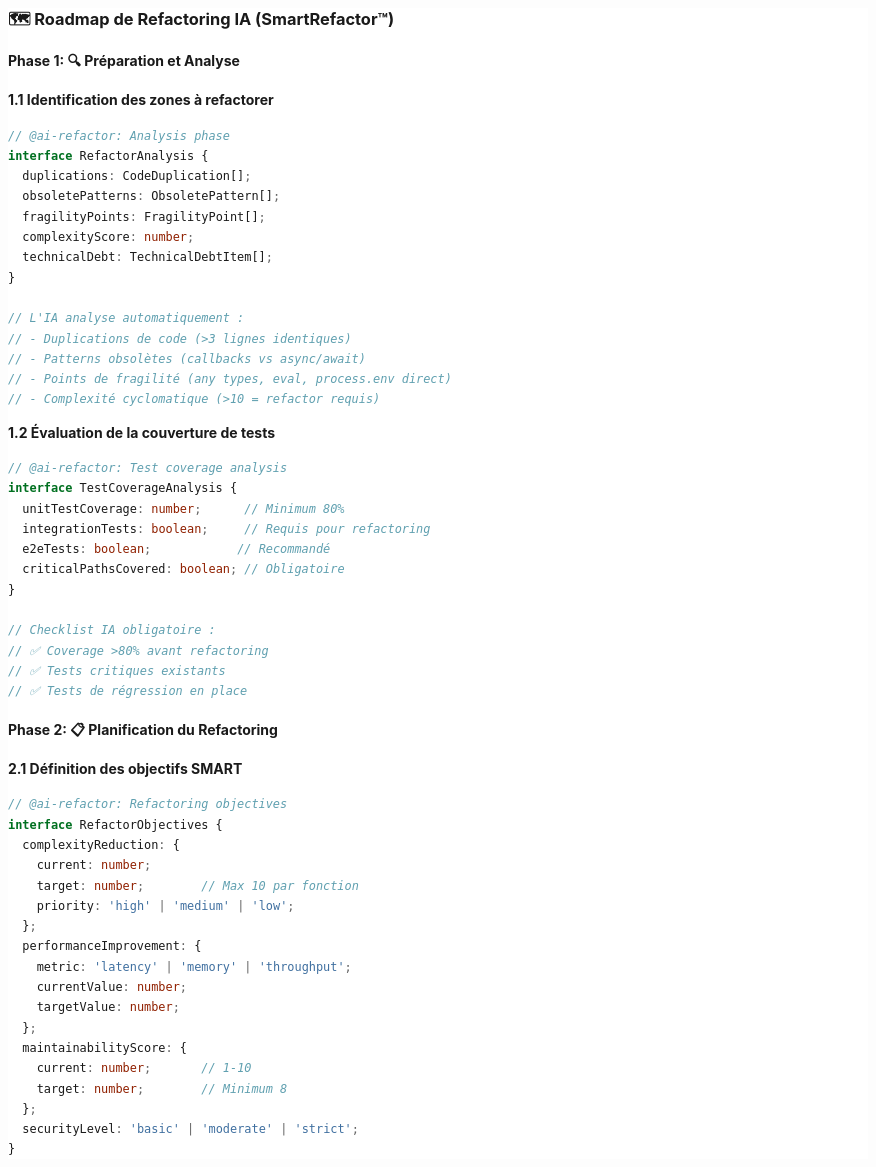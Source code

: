 ### 🗺️ Roadmap de Refactoring IA (SmartRefactor™)

#### Phase 1: 🔍 Préparation et Analyse

**1.1 Identification des zones à refactorer**
```typescript
// @ai-refactor: Analysis phase
interface RefactorAnalysis {
  duplications: CodeDuplication[];
  obsoletePatterns: ObsoletePattern[];
  fragilityPoints: FragilityPoint[];
  complexityScore: number;
  technicalDebt: TechnicalDebtItem[];
}

// L'IA analyse automatiquement :
// - Duplications de code (>3 lignes identiques)
// - Patterns obsolètes (callbacks vs async/await)
// - Points de fragilité (any types, eval, process.env direct)
// - Complexité cyclomatique (>10 = refactor requis)
```

**1.2 Évaluation de la couverture de tests**
```typescript
// @ai-refactor: Test coverage analysis
interface TestCoverageAnalysis {
  unitTestCoverage: number;      // Minimum 80%
  integrationTests: boolean;     // Requis pour refactoring
  e2eTests: boolean;            // Recommandé
  criticalPathsCovered: boolean; // Obligatoire
}

// Checklist IA obligatoire :
// ✅ Coverage >80% avant refactoring
// ✅ Tests critiques existants
// ✅ Tests de régression en place
```

#### Phase 2: 📋 Planification du Refactoring

**2.1 Définition des objectifs SMART**
```typescript
// @ai-refactor: Refactoring objectives
interface RefactorObjectives {
  complexityReduction: {
    current: number;
    target: number;        // Max 10 par fonction
    priority: 'high' | 'medium' | 'low';
  };
  performanceImprovement: {
    metric: 'latency' | 'memory' | 'throughput';
    currentValue: number;
    targetValue: number;
  };
  maintainabilityScore: {
    current: number;       // 1-10
    target: number;        // Minimum 8
  };
  securityLevel: 'basic' | 'moderate' | 'strict';
}
```
